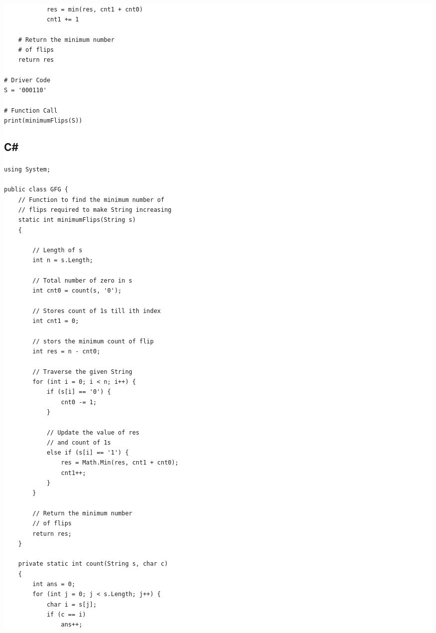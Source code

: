 ```
            res = min(res, cnt1 + cnt0)
            cnt1 += 1

    # Return the minimum number
    # of flips
    return res

# Driver Code
S = '000110'

# Function Call
print(minimumFlips(S))
```

## C#

```
using System;

public class GFG {
    // Function to find the minimum number of
    // flips required to make String increasing
    static int minimumFlips(String s)
    {

        // Length of s
        int n = s.Length;

        // Total number of zero in s
        int cnt0 = count(s, '0');

        // Stores count of 1s till ith index
        int cnt1 = 0;

        // stors the minimum count of flip
        int res = n - cnt0;

        // Traverse the given String
        for (int i = 0; i < n; i++) {
            if (s[i] == '0') {
                cnt0 -= 1;
            }

            // Update the value of res
            // and count of 1s
            else if (s[i] == '1') {
                res = Math.Min(res, cnt1 + cnt0);
                cnt1++;
            }
        }

        // Return the minimum number
        // of flips
        return res;
    }

    private static int count(String s, char c)
    {
        int ans = 0;
        for (int j = 0; j < s.Length; j++) {
            char i = s[j];
            if (c == i)
                ans++;
```